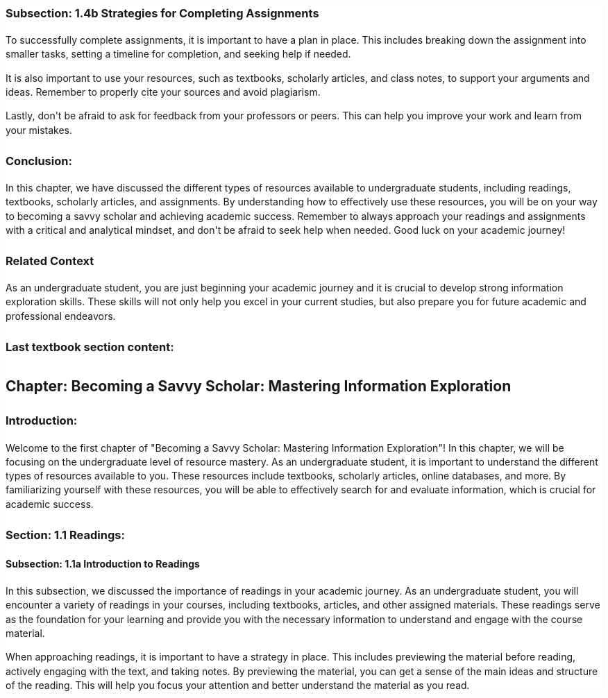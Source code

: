 ### Subsection: 1.4b Strategies for Completing Assignments

To successfully complete assignments, it is important to have a plan in place. This includes breaking down the assignment into smaller tasks, setting a timeline for completion, and seeking help if needed.

It is also important to use your resources, such as textbooks, scholarly articles, and class notes, to support your arguments and ideas. Remember to properly cite your sources and avoid plagiarism.

Lastly, don't be afraid to ask for feedback from your professors or peers. This can help you improve your work and learn from your mistakes.

### Conclusion:

In this chapter, we have discussed the different types of resources available to undergraduate students, including readings, textbooks, scholarly articles, and assignments. By understanding how to effectively use these resources, you will be on your way to becoming a savvy scholar and achieving academic success. Remember to always approach your readings and assignments with a critical and analytical mindset, and don't be afraid to seek help when needed. Good luck on your academic journey!


### Related Context
As an undergraduate student, you are just beginning your academic journey and it is crucial to develop strong information exploration skills. These skills will not only help you excel in your current studies, but also prepare you for future academic and professional endeavors.

### Last textbook section content:

## Chapter: Becoming a Savvy Scholar: Mastering Information Exploration

### Introduction:

Welcome to the first chapter of "Becoming a Savvy Scholar: Mastering Information Exploration"! In this chapter, we will be focusing on the undergraduate level of resource mastery. As an undergraduate student, it is important to understand the different types of resources available to you. These resources include textbooks, scholarly articles, online databases, and more. By familiarizing yourself with these resources, you will be able to effectively search for and evaluate information, which is crucial for academic success.

### Section: 1.1 Readings:

#### Subsection: 1.1a Introduction to Readings

In this subsection, we discussed the importance of readings in your academic journey. As an undergraduate student, you will encounter a variety of readings in your courses, including textbooks, articles, and other assigned materials. These readings serve as the foundation for your learning and provide you with the necessary information to understand and engage with the course material.

When approaching readings, it is important to have a strategy in place. This includes previewing the material before reading, actively engaging with the text, and taking notes. By previewing the material, you can get a sense of the main ideas and structure of the reading. This will help you focus your attention and better understand the material as you read.
